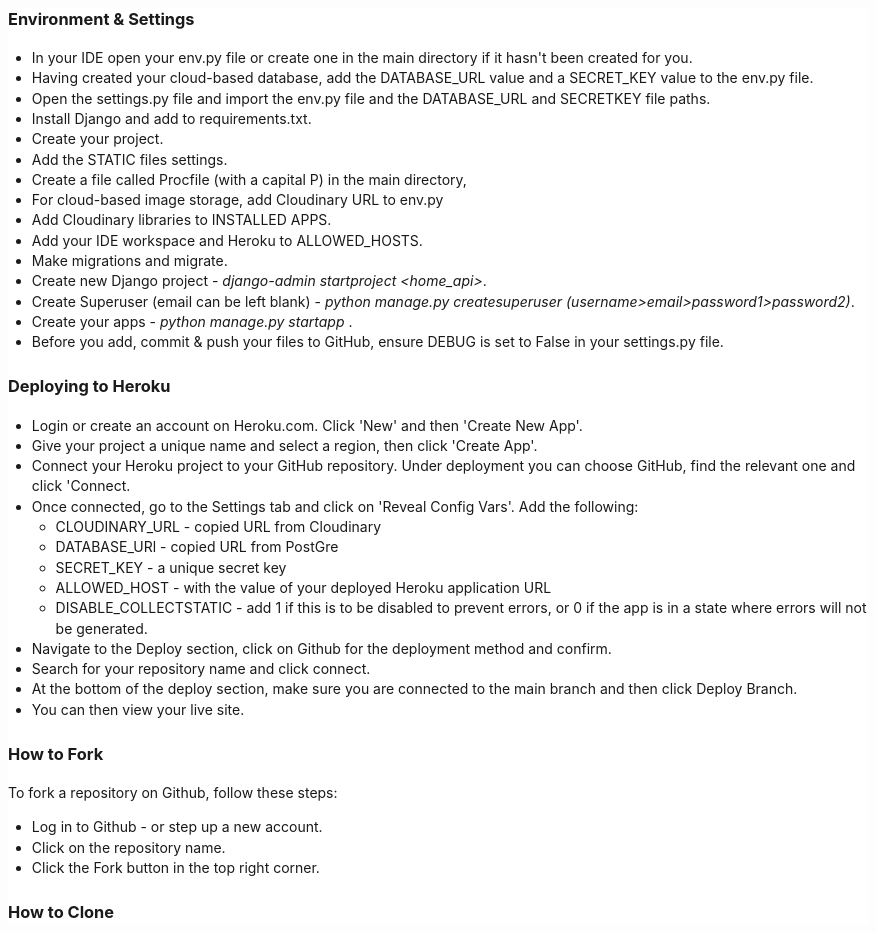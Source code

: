 ### **Environment & Settings**

- In your IDE open your env.py file or create one in the main directory if it hasn't been created for you.
- Having created your cloud-based database, add the DATABASE_URL value and a SECRET_KEY value to the env.py file.
- Open the settings.py file and import the env.py file and the DATABASE_URL and SECRETKEY file paths.
- Install Django and add to requirements.txt.
- Create your project.
- Add the STATIC files settings.
- Create a file called Procfile (with a capital P) in the main directory,
- For cloud-based image storage, add Cloudinary URL to env.py
- Add Cloudinary libraries to INSTALLED APPS.
- Add your IDE workspace and Heroku to ALLOWED_HOSTS.
- Make migrations and migrate.
- Create new Django project - *django-admin startproject <home_api>*.
- Create Superuser (email can be left blank) - *python manage.py createsuperuser (username>email>password1>password2)*.
- Create your apps - *python manage.py startapp <nameofapp>*.
- Before you add, commit & push your files to GitHub, ensure DEBUG is set to False in your settings.py file.

### **Deploying to Heroku**

- Login or create an account on Heroku.com. Click 'New' and then 'Create New App'.
- Give your project a unique name and select a region, then click 'Create App'.
- Connect your Heroku project to your GitHub repository. Under deployment you can choose GitHub, find the relevant one and click 'Connect.
- Once connected, go to the Settings tab and click on 'Reveal Config Vars'. Add the following:
  - CLOUDINARY_URL - copied URL from Cloudinary
  - DATABASE_URl - copied URL from PostGre
  - SECRET_KEY - a unique secret key
  - ALLOWED_HOST - with the value of your deployed Heroku application URL
  - DISABLE_COLLECTSTATIC - add 1 if this is to be disabled to prevent errors, or 0 if the app is in a state where errors will not be generated.
- Navigate to the Deploy section, click on Github for the deployment method and confirm.
- Search for your repository name and click connect.
- At the bottom of the deploy section, make sure you are connected to the main branch and then click Deploy Branch.
- You can then view your live site.

### **How to Fork**

To fork a repository on Github, follow these steps:

- Log in to Github - or step up a new account.
- Click on the repository name.
- Click the Fork button in the top right corner.

### **How to Clone**
